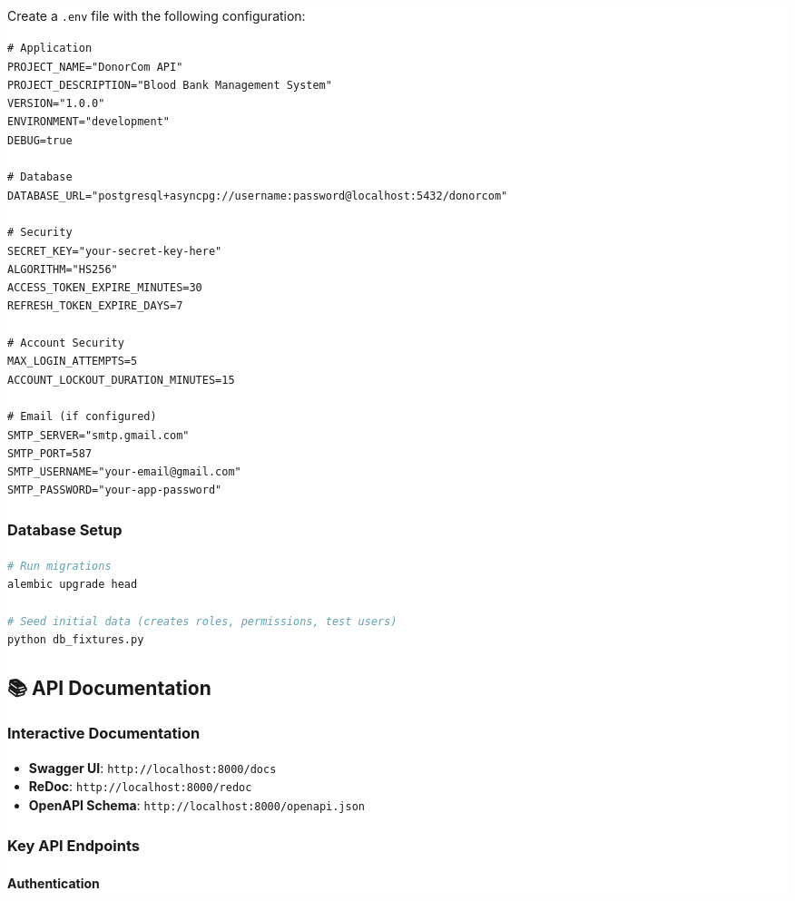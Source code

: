 Create a `.env` file with the following configuration:

```env
# Application
PROJECT_NAME="DonorCom API"
PROJECT_DESCRIPTION="Blood Bank Management System"
VERSION="1.0.0"
ENVIRONMENT="development"
DEBUG=true

# Database
DATABASE_URL="postgresql+asyncpg://username:password@localhost:5432/donorcom"

# Security
SECRET_KEY="your-secret-key-here"
ALGORITHM="HS256"
ACCESS_TOKEN_EXPIRE_MINUTES=30
REFRESH_TOKEN_EXPIRE_DAYS=7

# Account Security
MAX_LOGIN_ATTEMPTS=5
ACCOUNT_LOCKOUT_DURATION_MINUTES=15

# Email (if configured)
SMTP_SERVER="smtp.gmail.com"
SMTP_PORT=587
SMTP_USERNAME="your-email@gmail.com"
SMTP_PASSWORD="your-app-password"
```

### Database Setup

```bash
# Run migrations
alembic upgrade head

# Seed initial data (creates roles, permissions, test users)
python db_fixtures.py
```

## 📚 API Documentation

### Interactive Documentation

- **Swagger UI**: `http://localhost:8000/docs`
- **ReDoc**: `http://localhost:8000/redoc`
- **OpenAPI Schema**: `http://localhost:8000/openapi.json`

### Key API Endpoints

#### Authentication
